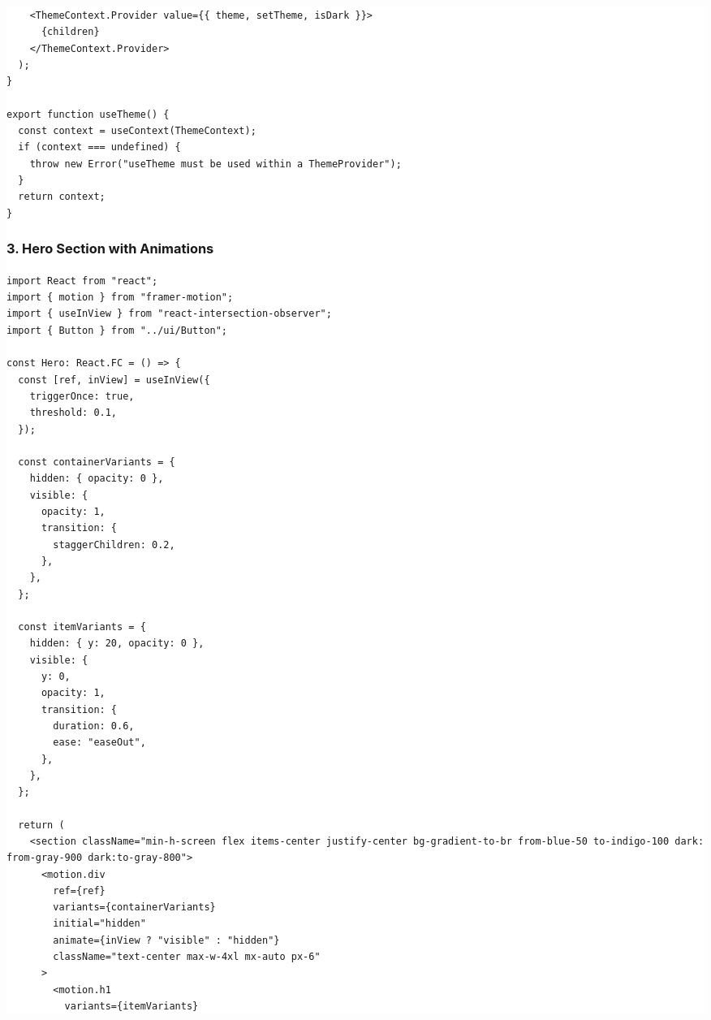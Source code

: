 ```tsx
    <ThemeContext.Provider value={{ theme, setTheme, isDark }}>
      {children}
    </ThemeContext.Provider>
  );
}

export function useTheme() {
  const context = useContext(ThemeContext);
  if (context === undefined) {
    throw new Error("useTheme must be used within a ThemeProvider");
  }
  return context;
}
```

### **3. Hero Section with Animations**

```tsx
import React from "react";
import { motion } from "framer-motion";
import { useInView } from "react-intersection-observer";
import { Button } from "../ui/Button";

const Hero: React.FC = () => {
  const [ref, inView] = useInView({
    triggerOnce: true,
    threshold: 0.1,
  });

  const containerVariants = {
    hidden: { opacity: 0 },
    visible: {
      opacity: 1,
      transition: {
        staggerChildren: 0.2,
      },
    },
  };

  const itemVariants = {
    hidden: { y: 20, opacity: 0 },
    visible: {
      y: 0,
      opacity: 1,
      transition: {
        duration: 0.6,
        ease: "easeOut",
      },
    },
  };

  return (
    <section className="min-h-screen flex items-center justify-center bg-gradient-to-br from-blue-50 to-indigo-100 dark:from-gray-900 dark:to-gray-800">
      <motion.div
        ref={ref}
        variants={containerVariants}
        initial="hidden"
        animate={inView ? "visible" : "hidden"}
        className="text-center max-w-4xl mx-auto px-6"
      >
        <motion.h1
          variants={itemVariants}
```

  [key: string]: ValidationRule[];